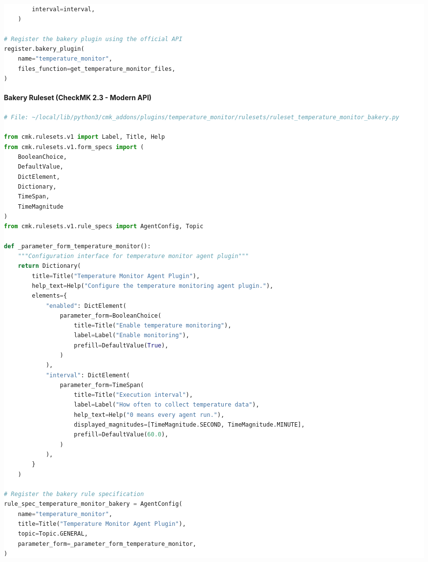 ```python
        interval=interval,
    )

# Register the bakery plugin using the official API
register.bakery_plugin(
    name="temperature_monitor",
    files_function=get_temperature_monitor_files,
)
```

#### Bakery Ruleset (CheckMK 2.3 - Modern API)
```python
# File: ~/local/lib/python3/cmk_addons/plugins/temperature_monitor/rulesets/ruleset_temperature_monitor_bakery.py

from cmk.rulesets.v1 import Label, Title, Help
from cmk.rulesets.v1.form_specs import (
    BooleanChoice,
    DefaultValue,
    DictElement,
    Dictionary,
    TimeSpan,
    TimeMagnitude
)
from cmk.rulesets.v1.rule_specs import AgentConfig, Topic

def _parameter_form_temperature_monitor():
    """Configuration interface for temperature monitor agent plugin"""
    return Dictionary(
        title=Title("Temperature Monitor Agent Plugin"),
        help_text=Help("Configure the temperature monitoring agent plugin."),
        elements={
            "enabled": DictElement(
                parameter_form=BooleanChoice(
                    title=Title("Enable temperature monitoring"),
                    label=Label("Enable monitoring"),
                    prefill=DefaultValue(True),
                )
            ),
            "interval": DictElement(
                parameter_form=TimeSpan(
                    title=Title("Execution interval"),
                    label=Label("How often to collect temperature data"),
                    help_text=Help("0 means every agent run."),
                    displayed_magnitudes=[TimeMagnitude.SECOND, TimeMagnitude.MINUTE],
                    prefill=DefaultValue(60.0),
                )
            ),
        }
    )

# Register the bakery rule specification
rule_spec_temperature_monitor_bakery = AgentConfig(
    name="temperature_monitor",
    title=Title("Temperature Monitor Agent Plugin"),
    topic=Topic.GENERAL,
    parameter_form=_parameter_form_temperature_monitor,
)
```
